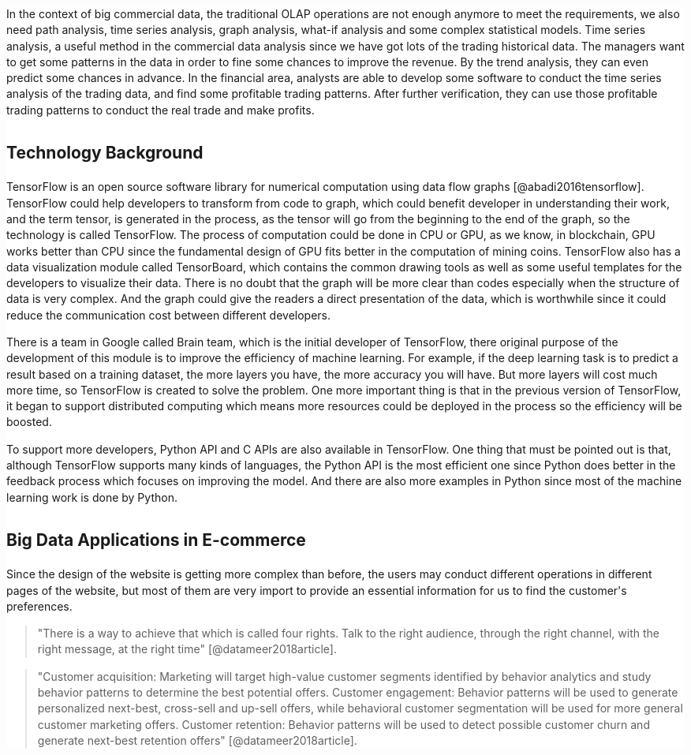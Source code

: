 In the context of big commercial data, the traditional OLAP operations are not enough anymore to meet the requirements, we also need path analysis, time series analysis, graph analysis, what-if analysis and some complex statistical models. Time series analysis, a useful method in the commercial data analysis since we have got lots of the trading historical data. The managers want to get some patterns in the data in order to fine some chances to improve the revenue. By the trend analysis, they can even predict some chances in advance. In the financial area, analysts are able to develop some software to conduct the time series analysis of the trading data, and find some profitable trading patterns. After further verification, they can use those profitable trading patterns to conduct the real trade and make profits.   


## Technology Background

TensorFlow is an open source software library for numerical computation using data flow graphs [@abadi2016tensorflow]. TensorFlow could help developers to transform from code to graph, which could benefit developer in understanding their work, and the term tensor, is generated in the process, as the tensor will go from the beginning to the end of the graph, so the technology is called TensorFlow. The process of computation could be done in CPU or GPU, as we know, in blockchain, GPU works better than CPU since the fundamental design of GPU fits better in the computation of mining coins. TensorFlow also has a data visualization module called TensorBoard, which contains the common drawing tools as well as some useful templates for the developers to visualize their data. There is no doubt that the graph will be more clear than codes especially when the structure of data is very complex. And the graph could give the readers a direct presentation of the data, which is worthwhile since it could reduce the communication cost between different developers.   


There is a team in Google called Brain team, which is the initial developer of TensorFlow, there original purpose of the development of this module is to improve the efficiency of machine learning. For example, if the deep learning task is to predict a result based on a training dataset, the more layers you have, the more accuracy you will have. But more layers will cost much more time, so TensorFlow is created to solve the problem. One more important thing is that in the previous version of TensorFlow, it began to support distributed computing which means more resources could be deployed in the process so the efficiency will be boosted.   

To support more developers, Python API and C APIs are also available in TensorFlow. One thing that must be pointed out is that, although TensorFlow supports many kinds of languages, the Python API is the most efficient one since Python does better in the feedback process which focuses on improving the model. And there are also more examples in Python since most of the machine learning work is done by Python.   


##  Big Data Applications in E-commerce

Since the design of the website is getting more complex than before, the users may conduct different operations in different pages of the website, but most of them are very import to provide an essential information for us to find the customer's preferences.    

> "There is a way to achieve that which is called four rights. Talk to the right audience, through the right channel, with the right message, at the right time" [@datameer2018article].

> "Customer acquisition: Marketing will target high-value customer segments identified by behavior analytics and study behavior patterns to determine the best potential offers. Customer engagement: Behavior patterns will be used to generate personalized next-best, cross-sell and up-sell offers, while behavioral customer segmentation will be used for more general customer marketing offers. Customer retention: Behavior patterns will be used to detect possible customer churn and generate next-best retention offers" [@datameer2018article].
